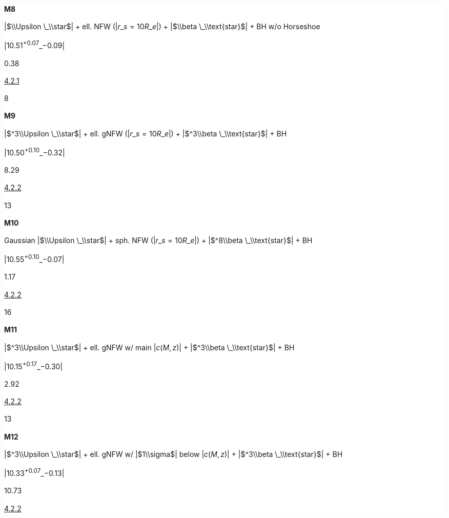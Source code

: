 **M8**

|$\\Upsilon \_\\star$| + ell. NFW (⁠|$r\_s=10R\_e$|⁠) + |$\\beta \_\\text{star}$| + BH w/o Horseshoe

|$10.51^{+0.07}\_{-0.09}$|

0.38

[4.2.1](#sec4-2-1)

8

**M9**

|$^3\\Upsilon \_\\star$| + ell. gNFW (⁠|$r\_s=10R\_e$|⁠) + |$^3\\beta \_\\text{star}$| + BH

|$10.50^{+0.10}\_{-0.32}$|

8.29

[4.2.2](#sec4-2-2)

13

**M10**

Gaussian |$\\Upsilon \_\\star$| + sph. NFW (⁠|$r\_s=10R\_e$|⁠) + |$^8\\beta \_\\text{star}$| + BH

|$10.55^{+0.10}\_{-0.07}$|

1.17

[4.2.2](#sec4-2-2)

16

**M11**

|$^3\\Upsilon \_\\star$| + ell. gNFW w/ main |$c(M, z)$| + |$^3\\beta \_\\text{star}$| + BH

|$10.15^{+0.17}\_{-0.30}$|

2.92

[4.2.2](#sec4-2-2)

13

**M12**

|$^3\\Upsilon \_\\star$| + ell. gNFW w/ |$1\\sigma$| below |$c(M, z)$| + |$^3\\beta \_\\text{star}$| + BH

|$10.33^{+0.07}\_{-0.13}$|

10.73

[4.2.2](#sec4-2-2)
